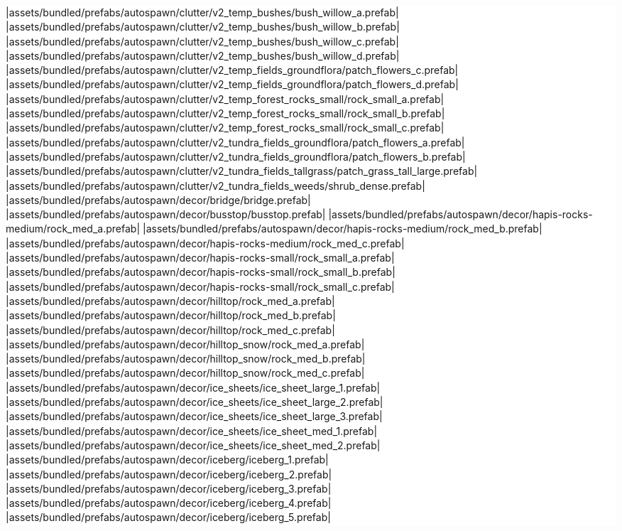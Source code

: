 |assets/bundled/prefabs/autospawn/clutter/v2_temp_bushes/bush_willow_a.prefab|
|assets/bundled/prefabs/autospawn/clutter/v2_temp_bushes/bush_willow_b.prefab|
|assets/bundled/prefabs/autospawn/clutter/v2_temp_bushes/bush_willow_c.prefab|
|assets/bundled/prefabs/autospawn/clutter/v2_temp_bushes/bush_willow_d.prefab|
|assets/bundled/prefabs/autospawn/clutter/v2_temp_fields_groundflora/patch_flowers_c.prefab|
|assets/bundled/prefabs/autospawn/clutter/v2_temp_fields_groundflora/patch_flowers_d.prefab|
|assets/bundled/prefabs/autospawn/clutter/v2_temp_forest_rocks_small/rock_small_a.prefab|
|assets/bundled/prefabs/autospawn/clutter/v2_temp_forest_rocks_small/rock_small_b.prefab|
|assets/bundled/prefabs/autospawn/clutter/v2_temp_forest_rocks_small/rock_small_c.prefab|
|assets/bundled/prefabs/autospawn/clutter/v2_tundra_fields_groundflora/patch_flowers_a.prefab|
|assets/bundled/prefabs/autospawn/clutter/v2_tundra_fields_groundflora/patch_flowers_b.prefab|
|assets/bundled/prefabs/autospawn/clutter/v2_tundra_fields_tallgrass/patch_grass_tall_large.prefab|
|assets/bundled/prefabs/autospawn/clutter/v2_tundra_fields_weeds/shrub_dense.prefab|
|assets/bundled/prefabs/autospawn/decor/bridge/bridge.prefab|
|assets/bundled/prefabs/autospawn/decor/busstop/busstop.prefab|
|assets/bundled/prefabs/autospawn/decor/hapis-rocks-medium/rock_med_a.prefab|
|assets/bundled/prefabs/autospawn/decor/hapis-rocks-medium/rock_med_b.prefab|
|assets/bundled/prefabs/autospawn/decor/hapis-rocks-medium/rock_med_c.prefab|
|assets/bundled/prefabs/autospawn/decor/hapis-rocks-small/rock_small_a.prefab|
|assets/bundled/prefabs/autospawn/decor/hapis-rocks-small/rock_small_b.prefab|
|assets/bundled/prefabs/autospawn/decor/hapis-rocks-small/rock_small_c.prefab|
|assets/bundled/prefabs/autospawn/decor/hilltop/rock_med_a.prefab|
|assets/bundled/prefabs/autospawn/decor/hilltop/rock_med_b.prefab|
|assets/bundled/prefabs/autospawn/decor/hilltop/rock_med_c.prefab|
|assets/bundled/prefabs/autospawn/decor/hilltop_snow/rock_med_a.prefab|
|assets/bundled/prefabs/autospawn/decor/hilltop_snow/rock_med_b.prefab|
|assets/bundled/prefabs/autospawn/decor/hilltop_snow/rock_med_c.prefab|
|assets/bundled/prefabs/autospawn/decor/ice_sheets/ice_sheet_large_1.prefab|
|assets/bundled/prefabs/autospawn/decor/ice_sheets/ice_sheet_large_2.prefab|
|assets/bundled/prefabs/autospawn/decor/ice_sheets/ice_sheet_large_3.prefab|
|assets/bundled/prefabs/autospawn/decor/ice_sheets/ice_sheet_med_1.prefab|
|assets/bundled/prefabs/autospawn/decor/ice_sheets/ice_sheet_med_2.prefab|
|assets/bundled/prefabs/autospawn/decor/iceberg/iceberg_1.prefab|
|assets/bundled/prefabs/autospawn/decor/iceberg/iceberg_2.prefab|
|assets/bundled/prefabs/autospawn/decor/iceberg/iceberg_3.prefab|
|assets/bundled/prefabs/autospawn/decor/iceberg/iceberg_4.prefab|
|assets/bundled/prefabs/autospawn/decor/iceberg/iceberg_5.prefab|